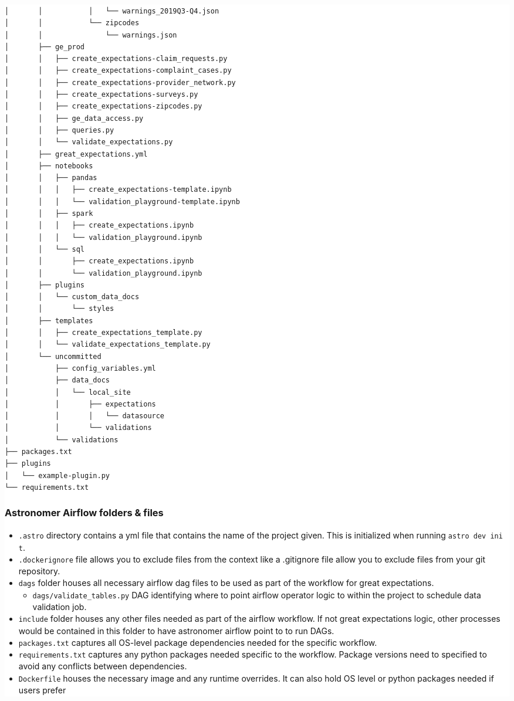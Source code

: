 ```
│       │           │   └── warnings_2019Q3-Q4.json
│       │           └── zipcodes
│       │               └── warnings.json
│       ├── ge_prod
│       │   ├── create_expectations-claim_requests.py
│       │   ├── create_expectations-complaint_cases.py
│       │   ├── create_expectations-provider_network.py
│       │   ├── create_expectations-surveys.py
│       │   ├── create_expectations-zipcodes.py
│       │   ├── ge_data_access.py
│       │   ├── queries.py
│       │   └── validate_expectations.py
│       ├── great_expectations.yml
│       ├── notebooks
│       │   ├── pandas
│       │   │   ├── create_expectations-template.ipynb
│       │   │   └── validation_playground-template.ipynb
│       │   ├── spark
│       │   │   ├── create_expectations.ipynb
│       │   │   └── validation_playground.ipynb
│       │   └── sql
│       │       ├── create_expectations.ipynb
│       │       └── validation_playground.ipynb
│       ├── plugins
│       │   └── custom_data_docs
│       │       └── styles
│       ├── templates
│       │   ├── create_expectations_template.py
│       │   └── validate_expectations_template.py
│       └── uncommitted
│           ├── config_variables.yml
│           ├── data_docs
│           │   └── local_site
│           │       ├── expectations
│           │       │   └── datasource
│           │       └── validations
│           └── validations
├── packages.txt
├── plugins
│   └── example-plugin.py
└── requirements.txt
```
### Astronomer Airflow folders & files
* `.astro` directory contains a yml file that contains the name of the project given. This is initialized when running
`astro dev init`.
* `.dockerignore` file allows you to exclude files from the context like a .gitignore file allow you to exclude files from your git repository.
* `dags` folder houses all necessary airflow dag files to be used as part of the workflow for great expectations.
    * `dags/validate_tables.py` DAG identifying where to point airflow operator logic to within the project to schedule data validation
    job.
* `include` folder houses any other files needed as part of the airflow workflow. If not great expectations logic, other processes
would be contained in this folder to have astronomer airflow point to to run DAGs.
* `packages.txt` captures all OS-level package dependencies needed for the specific workflow.
* `requirements.txt` captures any python packages needed specific to the workflow. Package versions need to specified to avoid any
conflicts between dependencies.
* `Dockerfile` houses the necessary image and any runtime overrides. It can also hold OS level or python packages needed if users prefer